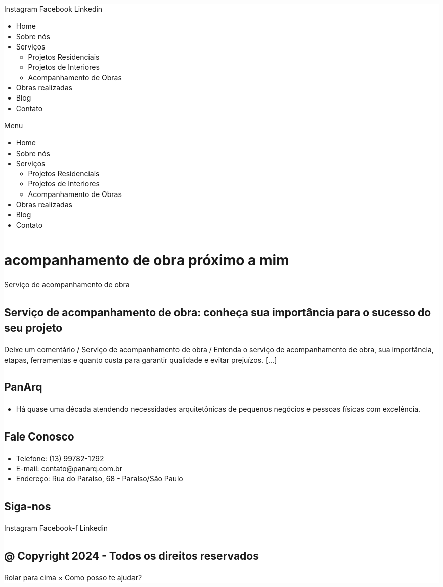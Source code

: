 
Instagram Facebook Linkedin
  * Home
  * Sobre nós
  * Serviços
    * Projetos Residenciais
    * Projetos de Interiores
    * Acompanhamento de Obras
  * Obras realizadas
  * Blog
  * Contato


Menu
  * Home
  * Sobre nós
  * Serviços
    * Projetos Residenciais
    * Projetos de Interiores
    * Acompanhamento de Obras
  * Obras realizadas
  * Blog
  * Contato


# acompanhamento de obra próximo a mim
Serviço de acompanhamento de obra
## Serviço de acompanhamento de obra: conheça sua importância para o sucesso do seu projeto
Deixe um comentário / Serviço de acompanhamento de obra / 
Entenda o serviço de acompanhamento de obra, sua importância, etapas, ferramentas e quanto custa para garantir qualidade e evitar prejuízos. […]
## PanArq
  * Há quase uma década atendendo necessidades arquitetônicas de pequenos negócios e pessoas físicas com excelência.


## Fale Conosco 
  * Telefone: (13) 99782-1292
  * E-mail: contato@panarq.com.br
  * Endereço: Rua do Paraíso, 68 - Paraíso/São Paulo


## Siga-nos
Instagram Facebook-f Linkedin
## @ Copyright 2024 - Todos os direitos reservados
Rolar para cima
_×_ Como posso te ajudar?
